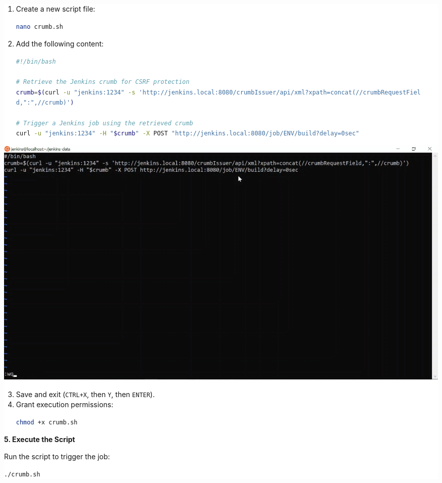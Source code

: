 1. Create a new script file:
   ```bash
   nano crumb.sh
   ```
2. Add the following content:
   ```bash
   #!/bin/bash
   
   # Retrieve the Jenkins crumb for CSRF protection
   crumb=$(curl -u "jenkins:1234" -s 'http://jenkins.local:8080/crumbIssuer/api/xml?xpath=concat(//crumbRequestField,":",//crumb)')

   # Trigger a Jenkins job using the retrieved crumb
   curl -u "jenkins:1234" -H "$crumb" -X POST "http://jenkins.local:8080/job/ENV/build?delay=0sec"
   ```

![images](images/trigger_your_jobs_7.png)

3. Save and exit (`CTRL+X`, then `Y`, then `ENTER`).
4. Grant execution permissions:
   ```bash
   chmod +x crumb.sh
   ```

**5. Execute the Script**

Run the script to trigger the job:

```bash
./crumb.sh
```
